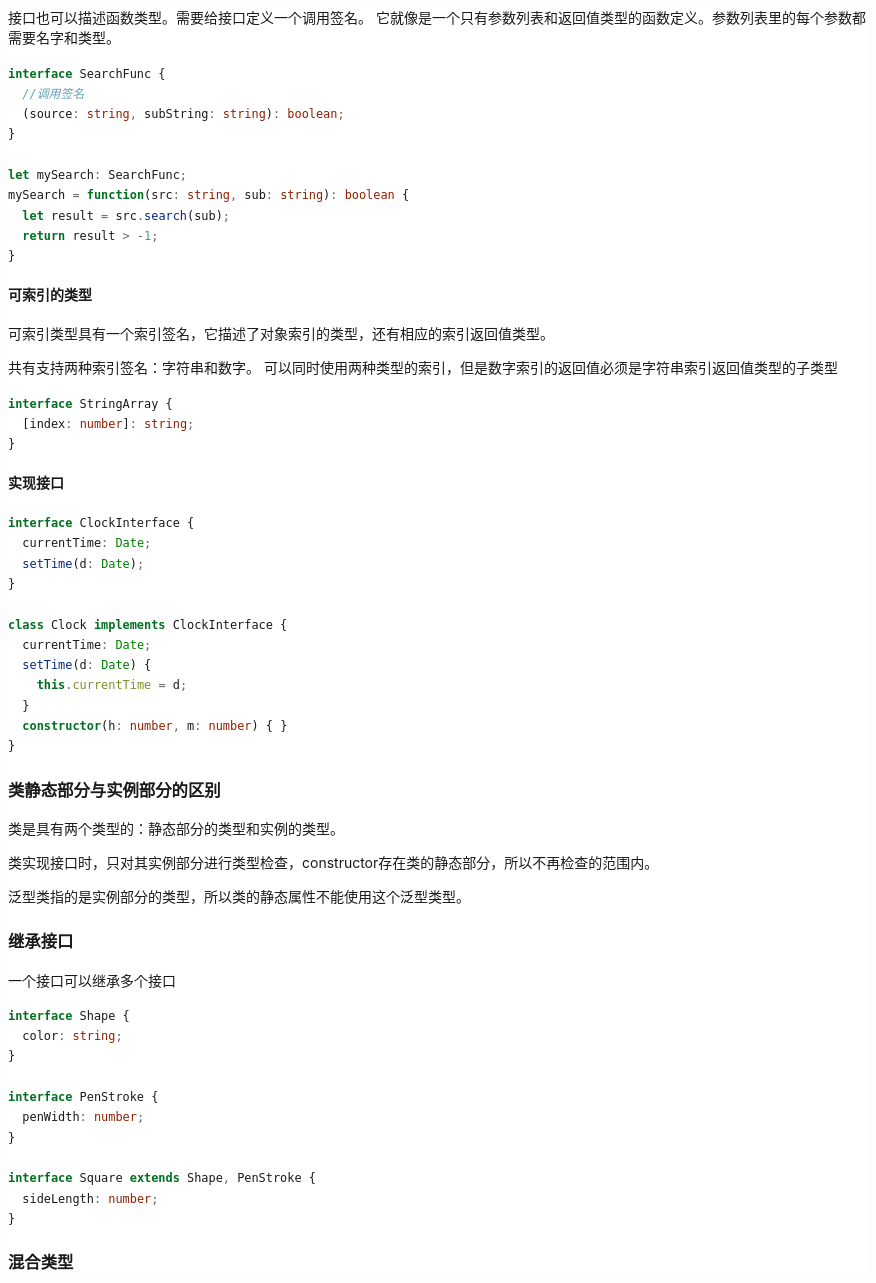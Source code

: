 接口也可以描述函数类型。需要给接口定义一个调用签名。 它就像是一个只有参数列表和返回值类型的函数定义。参数列表里的每个参数都需要名字和类型。

```typescript
interface SearchFunc {
  //调用签名
  (source: string, subString: string): boolean;	
}

let mySearch: SearchFunc;
mySearch = function(src: string, sub: string): boolean {
  let result = src.search(sub);
  return result > -1;
}
```
#### 可索引的类型

可索引类型具有一个索引签名，它描述了对象索引的类型，还有相应的索引返回值类型。

共有支持两种索引签名：字符串和数字。 可以同时使用两种类型的索引，但是数字索引的返回值必须是字符串索引返回值类型的子类型

```typescript
interface StringArray {
  [index: number]: string;
}
```
#### 实现接口

```typescript
interface ClockInterface {
  currentTime: Date;
  setTime(d: Date);
}

class Clock implements ClockInterface {
  currentTime: Date;
  setTime(d: Date) {
    this.currentTime = d;
  }
  constructor(h: number, m: number) { }
}
```
### 类静态部分与实例部分的区别

类是具有两个类型的：静态部分的类型和实例的类型。

类实现接口时，只对其实例部分进行类型检查，constructor存在类的静态部分，所以不再检查的范围内。

泛型类指的是实例部分的类型，所以类的静态属性不能使用这个泛型类型。

### 继承接口

一个接口可以继承多个接口

```typescript
interface Shape {
  color: string;
}

interface PenStroke {
  penWidth: number;
}

interface Square extends Shape, PenStroke {
  sideLength: number;
}
```
### 混合类型


  [propName: string]: any;